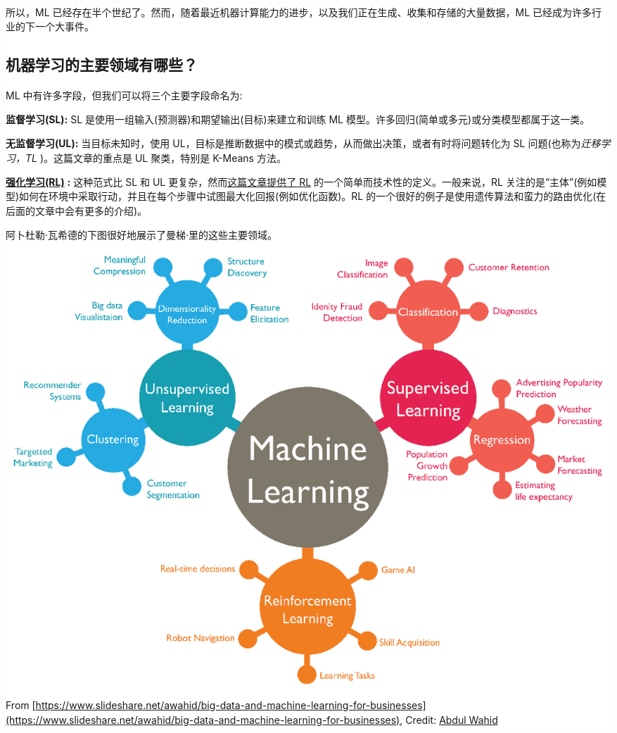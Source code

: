 所以，ML 已经存在半个世纪了。然而，随着最近机器计算能力的进步，以及我们正在生成、收集和存储的大量数据，ML 已经成为许多行业的下一个大事件。

## 机器学习的主要领域有哪些？

ML 中有许多字段，但我们可以将三个主要字段命名为:

**监督学习(SL):** SL 是使用一组输入(预测器)和期望输出(目标)来建立和训练 ML 模型。许多回归(简单或多元)或分类模型都属于这一类。

**无监督学习(UL):** 当目标未知时，使用 UL，目标是推断数据中的模式或趋势，从而做出决策，或者有时将问题转化为 SL 问题(也称为*迁移学习，TL* )。这篇文章的重点是 UL 聚类，特别是 K-Means 方法。

[**强化学习(RL)**](https://en.wikipedia.org/wiki/Reinforcement_learning) **:** 这种范式比 SL 和 UL 更复杂，然而[这篇文章提供了 RL](https://www.oreilly.com/ideas/reinforcement-learning-explained) 的一个简单而技术性的定义。一般来说，RL 关注的是“主体”(例如模型)如何在环境中采取行动，并且在每个步骤中试图最大化回报(例如优化函数)。RL 的一个很好的例子是使用遗传算法和蛮力的路由优化(在后面的文章中会有更多的介绍)。

阿卜杜勒·瓦希德的下图很好地展示了曼梯·里的这些主要领域。

![](img/89569d8d50dde8811d6487a62f907b5e.png)

From [https://www.slideshare.net/awahid/big-data-and-machine-learning-for-businesses](https://www.slideshare.net/awahid/big-data-and-machine-learning-for-businesses), Credit: [Abdul Wahid](https://www.slideshare.net/awahid?utm_campaign=profiletracking&utm_medium=sssite&utm_source=ssslideview)
